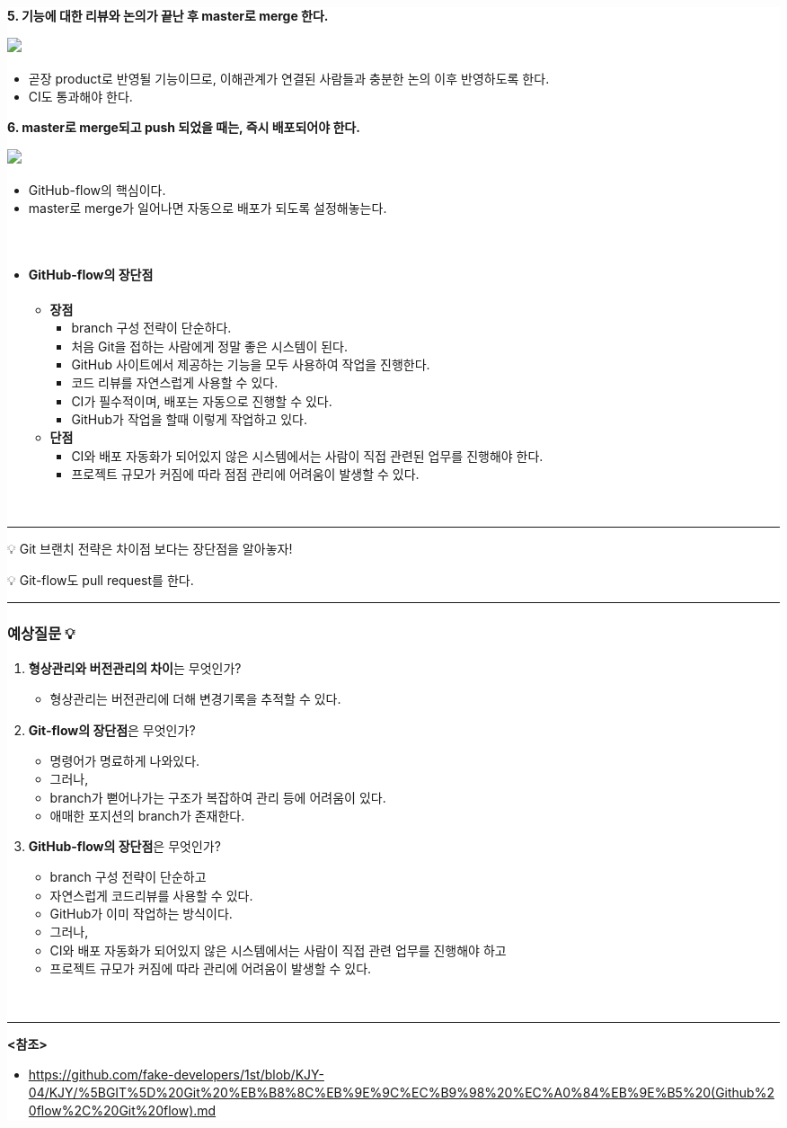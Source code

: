   **5. 기능에 대한 리뷰와 논의가 끝난 후 master로 merge 한다.**

  <img src="https://camo.githubusercontent.com/eb39c1f6285df2812b0d4f83d7cc7a731a949faa87746299d33c9f7561e9c1b6/68747470733a2f2f6c68332e676f6f676c6575736572636f6e74656e742e636f6d2f44756375616f33724b5350335171717455627056453153746e6f776d307043414f64444f72416276634478704c30335f59444179306a4c352d4444633637686d4f446771547a6a707069586e775558734558572d6753624c737556355a725079656e38756e7744446e587336353931724c71734c6a6d4757615f7634684876377475724f614d4779" height = 200> 

  - 곧장 product로 반영될 기능이므로, 이해관계가 연결된 사람들과 충분한 논의 이후 반영하도록 한다.
  - CI도 통과해야 한다.

  **6. master로 merge되고 push 되었을 때는, 즉시 배포되어야 한다.**

  <img src="https://camo.githubusercontent.com/f09512d628099978575d7786df0a2e88680716f8e35d459b2b0f67a525e1d75c/68747470733a2f2f6c68342e676f6f676c6575736572636f6e74656e742e636f6d2f2d5057694d554852305f7359796d684b75595a51574262684337497252446e6c7a6a7175474c52346937584c545f386f59467251653337336b75643767756f4568376c44744a4275596b7855565f5637734a41336871737374484d71354e6465696f3334775573585f344533386a794f3755546f4a53363747786b337446436f457764684d365766" height = 200> 

  - GitHub-flow의 핵심이다.
  - master로 merge가 일어나면 자동으로 배포가 되도록 설정해놓는다.


<br>

- #### GitHub-flow의 장단점

  - **장점**
    - branch 구성 전략이 단순하다.
    - 처음 Git을 접하는 사람에게 정말 좋은 시스템이 된다.
    - GitHub 사이트에서 제공하는 기능을 모두 사용하여 작업을 진행한다.
    - 코드 리뷰를 자연스럽게 사용할 수 있다.
    - CI가 필수적이며, 배포는 자동으로 진행할 수 있다.
    - GitHub가 작업을 할때 이렇게 작업하고 있다.
  - **단점**
    - CI와 배포 자동화가 되어있지 않은 시스템에서는 사람이 직접 관련된 업무를 진행해야 한다.
    - 프로젝트 규모가 커짐에 따라 점점 관리에 어려움이 발생할 수 있다.

<br>

---------------

:bulb: Git 브랜치 전략은 차이점 보다는 장단점을 알아놓자!

:bulb: Git-flow도 pull request를 한다.

------------------
### 예상질문 :bulb:
1. **형상관리와 버전관리의 차이**는 무엇인가?
    - 형상관리는 버전관리에 더해 변경기록을 추적할 수 있다.
  
2. **Git-flow의 장단점**은 무엇인가?
    - 명령어가 명료하게 나와있다.
    - 그러나,
    - branch가 뻗어나가는 구조가 복잡하여 관리 등에 어려움이 있다.
    - 애매한 포지션의 branch가 존재한다.

3. **GitHub-flow의 장단점**은 무엇인가?
    - branch 구성 전략이 단순하고
    - 자연스럽게 코드리뷰를 사용할 수 있다.
    - GitHub가 이미 작업하는 방식이다.
    - 그러나,
    - CI와 배포 자동화가 되어있지 않은 시스템에서는 사람이 직접 관련 업무를 진행해야 하고
    - 프로젝트 규모가 커짐에 따라 관리에 어려움이 발생할 수 있다.

<br>

-----

**<참조>**

- <https://github.com/fake-developers/1st/blob/KJY-04/KJY/%5BGIT%5D%20Git%20%EB%B8%8C%EB%9E%9C%EC%B9%98%20%EC%A0%84%EB%9E%B5%20(Github%20flow%2C%20Git%20flow).md>
